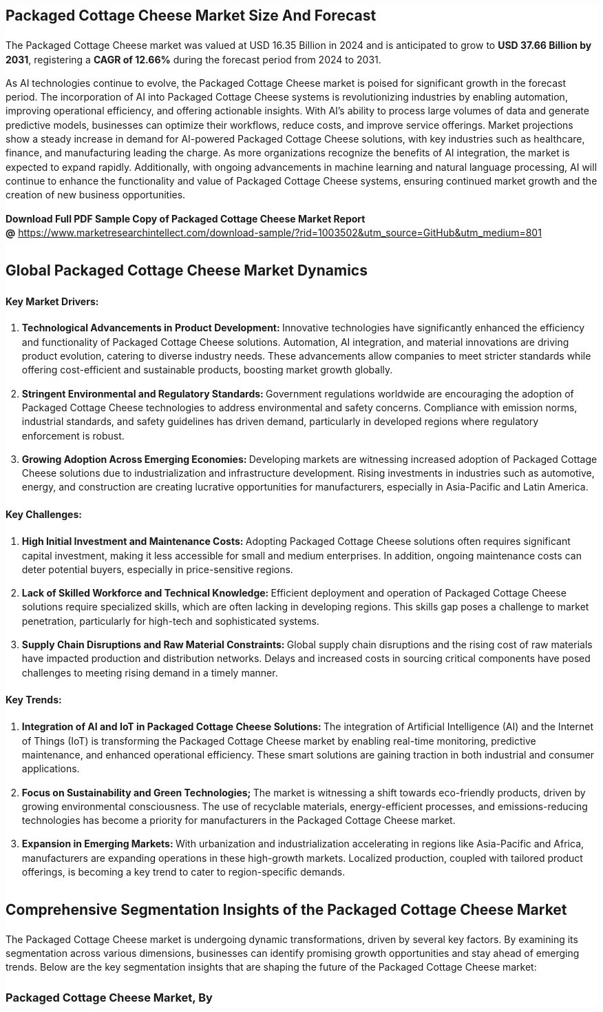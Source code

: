 <h2>Packaged Cottage Cheese Market Size And Forecast</h2><p>The Packaged Cottage Cheese market was valued at USD 16.35 Billion in 2024 and is anticipated to grow to <strong>USD 37.66 Billion by 2031</strong>, registering a <strong>CAGR of 12.66%</strong> during the forecast period from 2024 to 2031.</p><p>As AI technologies continue to evolve, the Packaged Cottage Cheese market is poised for significant growth in the forecast period. The incorporation of AI into Packaged Cottage Cheese systems is revolutionizing industries by enabling automation, improving operational efficiency, and offering actionable insights. With AI’s ability to process large volumes of data and generate predictive models, businesses can optimize their workflows, reduce costs, and improve service offerings. Market projections show a steady increase in demand for AI-powered Packaged Cottage Cheese solutions, with key industries such as healthcare, finance, and manufacturing leading the charge. As more organizations recognize the benefits of AI integration, the market is expected to expand rapidly. Additionally, with ongoing advancements in machine learning and natural language processing, AI will continue to enhance the functionality and value of Packaged Cottage Cheese systems, ensuring continued market growth and the creation of new business opportunities.</p><p><strong>Download Full PDF Sample Copy of Packaged Cottage Cheese Market Report @</strong>&nbsp;<a href="https://www.marketresearchintellect.com/download-sample/?rid=1003502&amp;utm_source=GitHub&amp;utm_medium=801">https://www.marketresearchintellect.com/download-sample/?rid=1003502&amp;utm_source=GitHub&amp;utm_medium=801</a></p><h2>Global Packaged Cottage Cheese Market Dynamics</h2><h4><strong>Key Market Drivers:</strong></h4><ol><li><p><strong>Technological Advancements in Product Development:&nbsp;</strong>Innovative technologies have significantly enhanced the efficiency and functionality of Packaged Cottage Cheese solutions. Automation, AI integration, and material innovations are driving product evolution, catering to diverse industry needs. These advancements allow companies to meet stricter standards while offering cost-efficient and sustainable products, boosting market growth globally.</p></li><li><p><strong>Stringent Environmental and Regulatory Standards:&nbsp;</strong>Government regulations worldwide are encouraging the adoption of Packaged Cottage Cheese technologies to address environmental and safety concerns. Compliance with emission norms, industrial standards, and safety guidelines has driven demand, particularly in developed regions where regulatory enforcement is robust.</p></li><li><p><strong>Growing Adoption Across Emerging Economies:&nbsp;</strong>Developing markets are witnessing increased adoption of Packaged Cottage Cheese solutions due to industrialization and infrastructure development. Rising investments in industries such as automotive, energy, and construction are creating lucrative opportunities for manufacturers, especially in Asia-Pacific and Latin America.</p></li></ol><h4><strong>Key Challenges:</strong></h4><ol><li><p><strong>High Initial Investment and Maintenance Costs:&nbsp;</strong>Adopting Packaged Cottage Cheese solutions often requires significant capital investment, making it less accessible for small and medium enterprises. In addition, ongoing maintenance costs can deter potential buyers, especially in price-sensitive regions.</p></li><li><p><strong>Lack of Skilled Workforce and Technical Knowledge:&nbsp;</strong>Efficient deployment and operation of Packaged Cottage Cheese solutions require specialized skills, which are often lacking in developing regions. This skills gap poses a challenge to market penetration, particularly for high-tech and sophisticated systems.</p></li><li><p><strong>Supply Chain Disruptions and Raw Material Constraints:&nbsp;</strong>Global supply chain disruptions and the rising cost of raw materials have impacted production and distribution networks. Delays and increased costs in sourcing critical components have posed challenges to meeting rising demand in a timely manner.</p></li></ol><h4><strong>Key Trends:</strong></h4><ol><li><p><strong>Integration of AI and IoT in Packaged Cottage Cheese Solutions:&nbsp;</strong>The integration of Artificial Intelligence (AI) and the Internet of Things (IoT) is transforming the Packaged Cottage Cheese market by enabling real-time monitoring, predictive maintenance, and enhanced operational efficiency. These smart solutions are gaining traction in both industrial and consumer applications.</p></li><li><p><strong>Focus on Sustainability and Green Technologies;&nbsp;</strong>The market is witnessing a shift towards eco-friendly products, driven by growing environmental consciousness. The use of recyclable materials, energy-efficient processes, and emissions-reducing technologies has become a priority for manufacturers in the Packaged Cottage Cheese market.</p></li><li><p><strong>Expansion in Emerging Markets:&nbsp;</strong>With urbanization and industrialization accelerating in regions like Asia-Pacific and Africa, manufacturers are expanding operations in these high-growth markets. Localized production, coupled with tailored product offerings, is becoming a key trend to cater to region-specific demands.</p></li></ol><div class="article-main__content" data-test-id="publishing-text-block"><h2>Comprehensive Segmentation Insights of the Packaged Cottage Cheese Market</h2><p>The Packaged Cottage Cheese market is undergoing dynamic transformations, driven by several key factors. By examining its segmentation across various dimensions, businesses can identify promising growth opportunities and stay ahead of emerging trends. Below are the key segmentation insights that are shaping the future of the Packaged Cottage Cheese market:</p><h3><strong>Packaged Cottage Cheese Market, By